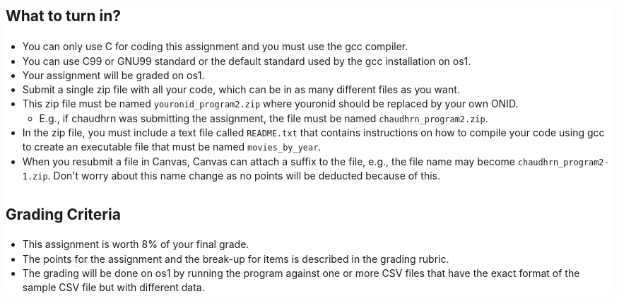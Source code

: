 ## What to turn in?
- You can only use C for coding this assignment and you must use the gcc compiler.
- You can use C99 or GNU99 standard or the default standard used by the gcc installation on os1.
- Your assignment will be graded on os1.
- Submit a single zip file with all your code, which can be in as many different files as you want.
- This zip file must be named `youronid_program2.zip` where youronid should be replaced by your own ONID.
  - E.g., if chaudhrn was submitting the assignment, the file must be named `chaudhrn_program2.zip`.
- In the zip file, you must include a text file called `README.txt` that contains instructions on how to compile your code using gcc to create an executable file that must be named `movies_by_year`.
- When you resubmit a file in Canvas, Canvas can attach a suffix to the file, e.g., the file name may become `chaudhrn_program2-1.zip`. Don't worry about this name change as no points will be deducted because of this.

## Grading Criteria
- This assignment is worth 8% of your final grade.
- The points for the assignment and the break-up for items is described in the grading rubric.
- The grading will be done on os1 by running the program against one or more CSV files that have the exact format of the sample CSV file but with different data.
